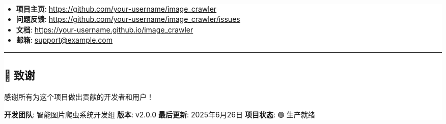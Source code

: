 - **项目主页**: https://github.com/your-username/image_crawler
- **问题反馈**: https://github.com/your-username/image_crawler/issues
- **文档**: https://your-username.github.io/image_crawler
- **邮箱**: support@example.com

---

## 🌟 致谢

感谢所有为这个项目做出贡献的开发者和用户！

**开发团队**: 智能图片爬虫系统开发组
**版本**: v2.0.0
**最后更新**: 2025年6月26日
**项目状态**: 🟢 生产就绪